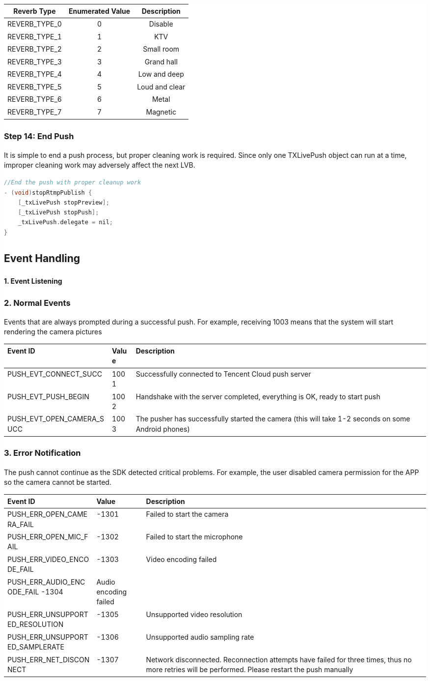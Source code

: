 | Reverb Type | Enumerated Value | Description |
|---------|:---------:|:---------:|
| REVERB_TYPE_0 | 0 | Disable |
| REVERB_TYPE_1 | 1 | KTV |
| REVERB_TYPE_2 | 2 | Small room |
| REVERB_TYPE_3 | 3 | Grand hall |
| REVERB_TYPE_4 | 4 | Low and deep |
| REVERB_TYPE_5 | 5 | Loud and clear |
| REVERB_TYPE_6 | 6 | Metal |
| REVERB_TYPE_7 | 7 | Magnetic |



### Step 14:  End Push
It is simple to end a push process, but proper cleaning work is required. Since only one TXLivePush object can run at a time, improper cleaning work may adversely affect the next LVB.
```objectivec
//End the push with proper cleanup work
- (void)stopRtmpPublish {
    [_txLivePush stopPreview];
    [_txLivePush stopPush];
    _txLivePush.delegate = nil;
}
```

## Event Handling
#### 1. Event Listening

### 2. Normal Events 
Events that are always prompted during a successful push. For example, receiving 1003 means that the system will start rendering the camera pictures

| Event ID                 |    Value  |  Description                    |   
| :-------------------  |:-------- |  :------------------------ | 
| PUSH_EVT_CONNECT_SUCC            |  1001 | Successfully connected to Tencent Cloud push server |
| PUSH_EVT_PUSH_BEGIN              |  1002 | Handshake with the server completed, everything is OK, ready to start push |
| PUSH_EVT_OPEN_CAMERA_SUCC    | 1003    | The pusher has successfully started the camera (this will take 1-2 seconds on some Android phones) | 

### 3. Error Notification 
The push cannot continue as the SDK detected critical problems. For example, the user disabled camera permission for the APP so the camera cannot be started.

| Event ID                 |    Value  |  Description                    |   
| :-------------------  |:-------- |  :------------------------ | 
| PUSH_ERR_OPEN_CAMERA_FAIL        | -1301 | Failed to start the camera |
| PUSH_ERR_OPEN_MIC_FAIL           | -1302 | Failed to start the microphone |
| PUSH_ERR_VIDEO_ENCODE_FAIL       | -1303 | Video encoding failed |
| PUSH_ERR_AUDIO_ENCODE_FAIL        -1304 | Audio encoding failed |
| PUSH_ERR_UNSUPPORTED_RESOLUTION  | -1305 | Unsupported video resolution |
| PUSH_ERR_UNSUPPORTED_SAMPLERATE | -1306 | Unsupported audio sampling rate |
| PUSH_ERR_NET_DISCONNECT          | -1307 | Network disconnected. Reconnection attempts have failed for three times, thus no more retries will be performed. Please restart the push manually |
